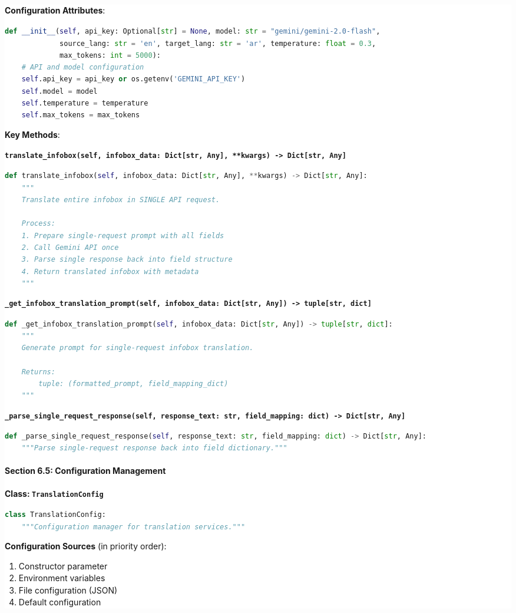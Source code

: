 **Configuration Attributes**:
```python
def __init__(self, api_key: Optional[str] = None, model: str = "gemini/gemini-2.0-flash",
             source_lang: str = 'en', target_lang: str = 'ar', temperature: float = 0.3,
             max_tokens: int = 5000):
    # API and model configuration
    self.api_key = api_key or os.getenv('GEMINI_API_KEY')
    self.model = model
    self.temperature = temperature
    self.max_tokens = max_tokens
```

**Key Methods**:

**`translate_infobox(self, infobox_data: Dict[str, Any], **kwargs) -> Dict[str, Any]`**
```python
def translate_infobox(self, infobox_data: Dict[str, Any], **kwargs) -> Dict[str, Any]:
    """
    Translate entire infobox in SINGLE API request.

    Process:
    1. Prepare single-request prompt with all fields
    2. Call Gemini API once
    3. Parse single response back into field structure
    4. Return translated infobox with metadata
    """
```

**`_get_infobox_translation_prompt(self, infobox_data: Dict[str, Any]) -> tuple[str, dict]`**
```python
def _get_infobox_translation_prompt(self, infobox_data: Dict[str, Any]) -> tuple[str, dict]:
    """
    Generate prompt for single-request infobox translation.
    
    Returns:
        tuple: (formatted_prompt, field_mapping_dict)
    """
```

**`_parse_single_request_response(self, response_text: str, field_mapping: dict) -> Dict[str, Any]`**
```python
def _parse_single_request_response(self, response_text: str, field_mapping: dict) -> Dict[str, Any]:
    """Parse single-request response back into field dictionary."""
```

#### Section 6.5: Configuration Management

**Class: `TranslationConfig`**
```python
class TranslationConfig:
    """Configuration manager for translation services."""
```

**Configuration Sources** (in priority order):
1. Constructor parameter
2. Environment variables
3. File configuration (JSON)
4. Default configuration

